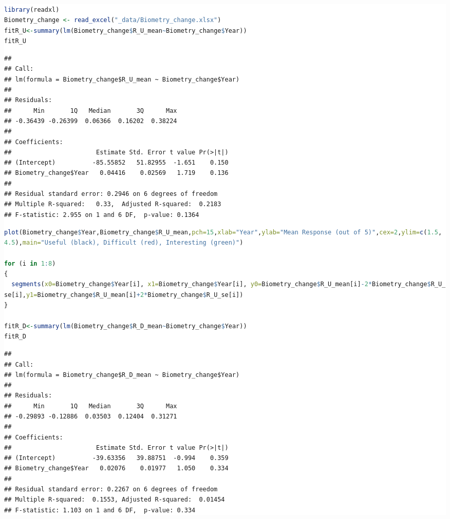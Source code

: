 
```r
library(readxl)
Biometry_change <- read_excel("_data/Biometry_change.xlsx")
fitR_U<-summary(lm(Biometry_change$R_U_mean~Biometry_change$Year))
fitR_U
```

```
## 
## Call:
## lm(formula = Biometry_change$R_U_mean ~ Biometry_change$Year)
## 
## Residuals:
##      Min       1Q   Median       3Q      Max 
## -0.36439 -0.26399  0.06366  0.16202  0.38224 
## 
## Coefficients:
##                       Estimate Std. Error t value Pr(>|t|)
## (Intercept)          -85.55852   51.82955  -1.651    0.150
## Biometry_change$Year   0.04416    0.02569   1.719    0.136
## 
## Residual standard error: 0.2946 on 6 degrees of freedom
## Multiple R-squared:   0.33,	Adjusted R-squared:  0.2183 
## F-statistic: 2.955 on 1 and 6 DF,  p-value: 0.1364
```

```r
plot(Biometry_change$Year,Biometry_change$R_U_mean,pch=15,xlab="Year",ylab="Mean Response (out of 5)",cex=2,ylim=c(1.5,4.5),main="Useful (black), Difficult (red), Interesting (green)")

for (i in 1:8)
{
  segments(x0=Biometry_change$Year[i], x1=Biometry_change$Year[i], y0=Biometry_change$R_U_mean[i]-2*Biometry_change$R_U_se[i],y1=Biometry_change$R_U_mean[i]+2*Biometry_change$R_U_se[i])
}

fitR_D<-summary(lm(Biometry_change$R_D_mean~Biometry_change$Year))
fitR_D
```

```
## 
## Call:
## lm(formula = Biometry_change$R_D_mean ~ Biometry_change$Year)
## 
## Residuals:
##      Min       1Q   Median       3Q      Max 
## -0.29893 -0.12886  0.03503  0.12404  0.31271 
## 
## Coefficients:
##                       Estimate Std. Error t value Pr(>|t|)
## (Intercept)          -39.63356   39.88751  -0.994    0.359
## Biometry_change$Year   0.02076    0.01977   1.050    0.334
## 
## Residual standard error: 0.2267 on 6 degrees of freedom
## Multiple R-squared:  0.1553,	Adjusted R-squared:  0.01454 
## F-statistic: 1.103 on 1 and 6 DF,  p-value: 0.334
```
